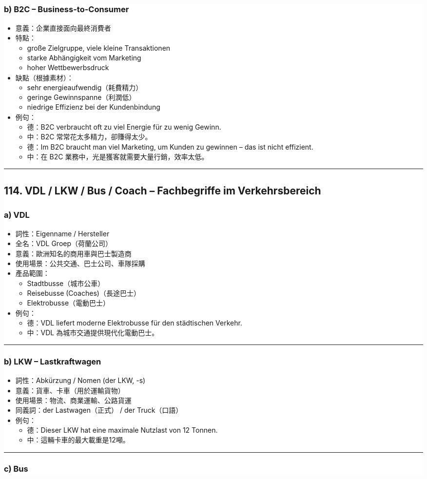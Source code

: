 ### b) B2C – Business-to-Consumer

- 意義：企業直接面向最終消費者
- 特點：
  - große Zielgruppe, viele kleine Transaktionen
  - starke Abhängigkeit vom Marketing
  - hoher Wettbewerbsdruck
- 缺點（根據素材）：
  - sehr energieaufwendig（耗費精力）
  - geringe Gewinnspanne（利潤低）
  - niedrige Effizienz bei der Kundenbindung
- 例句：
  - 德：B2C verbraucht oft zu viel Energie für zu wenig Gewinn.
  - 中：B2C 常常花太多精力，卻賺得太少。
  - 德：Im B2C braucht man viel Marketing, um Kunden zu gewinnen – das ist nicht effizient.
  - 中：在 B2C 業務中，光是獲客就需要大量行銷，效率太低。

---

## 114. VDL / LKW / Bus / Coach – Fachbegriffe im Verkehrsbereich

### a) VDL

- 詞性：Eigenname / Hersteller
- 全名：VDL Groep（荷蘭公司）
- 意義：歐洲知名的商用車與巴士製造商
- 使用場景：公共交通、巴士公司、車隊採購
- 產品範圍：
  - Stadtbusse（城市公車）
  - Reisebusse (Coaches)（長途巴士）
  - Elektrobusse（電動巴士）
- 例句：
  - 德：VDL liefert moderne Elektrobusse für den städtischen Verkehr.
  - 中：VDL 為城市交通提供現代化電動巴士。

---

### b) LKW – Lastkraftwagen

- 詞性：Abkürzung / Nomen (der LKW, -s)
- 意義：貨車、卡車（用於運輸貨物）
- 使用場景：物流、商業運輸、公路貨運
- 同義詞：der Lastwagen（正式） / der Truck（口語）
- 例句：
  - 德：Dieser LKW hat eine maximale Nutzlast von 12 Tonnen.
  - 中：這輛卡車的最大載重是12噸。

---

### c) Bus
